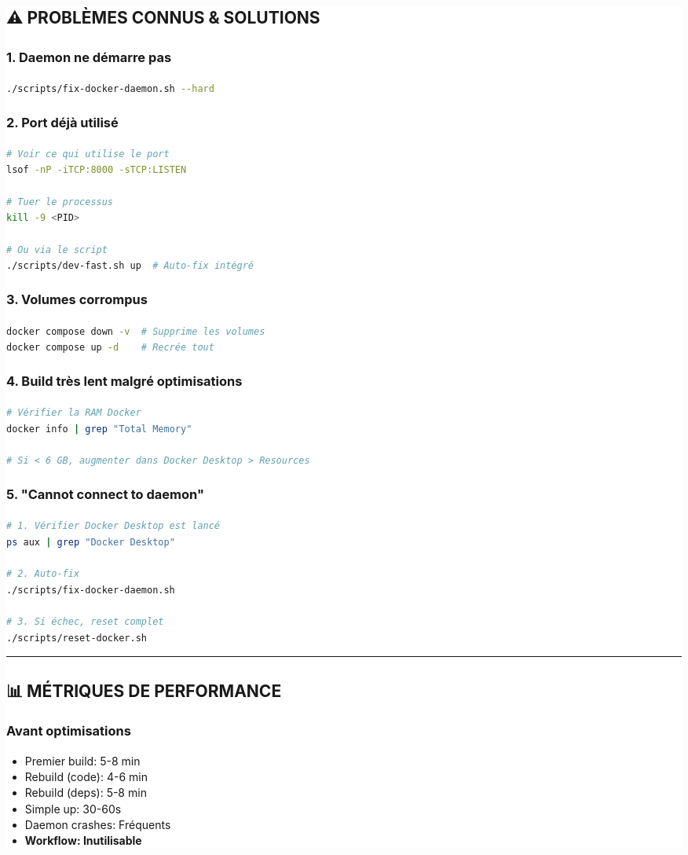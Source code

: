 
## ⚠️ PROBLÈMES CONNUS & SOLUTIONS

### 1. Daemon ne démarre pas
```bash
./scripts/fix-docker-daemon.sh --hard
```

### 2. Port déjà utilisé
```bash
# Voir ce qui utilise le port
lsof -nP -iTCP:8000 -sTCP:LISTEN

# Tuer le processus
kill -9 <PID>

# Ou via le script
./scripts/dev-fast.sh up  # Auto-fix intégré
```

### 3. Volumes corrompus
```bash
docker compose down -v  # Supprime les volumes
docker compose up -d    # Recrée tout
```

### 4. Build très lent malgré optimisations
```bash
# Vérifier la RAM Docker
docker info | grep "Total Memory"

# Si < 6 GB, augmenter dans Docker Desktop > Resources
```

### 5. "Cannot connect to daemon"
```bash
# 1. Vérifier Docker Desktop est lancé
ps aux | grep "Docker Desktop"

# 2. Auto-fix
./scripts/fix-docker-daemon.sh

# 3. Si échec, reset complet
./scripts/reset-docker.sh
```

---

## 📊 MÉTRIQUES DE PERFORMANCE

### Avant optimisations
- Premier build: 5-8 min
- Rebuild (code): 4-6 min
- Rebuild (deps): 5-8 min
- Simple up: 30-60s
- Daemon crashes: Fréquents
- **Workflow: Inutilisable**
